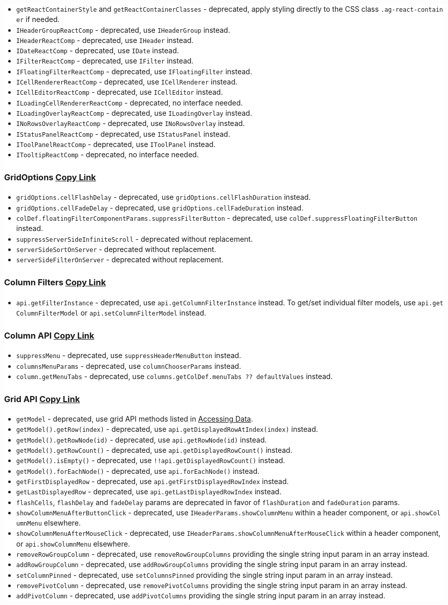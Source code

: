 * `getReactContainerStyle` and `getReactContainerClasses` \- deprecated, apply styling directly to the CSS class `.ag-react-container` if needed.
* `IHeaderGroupReactComp` \- deprecated, use `IHeaderGroup` instead.
* `IHeaderReactComp` \- deprecated, use `IHeader` instead.
* `IDateReactComp` \- deprecated, use `IDate` instead.
* `IFilterReactComp` \- deprecated, use `IFilter` instead.
* `IFloatingFilterReactComp` \- deprecated, use `IFloatingFilter` instead.
* `ICellRendererReactComp` \- deprecated, use `ICellRenderer` instead.
* `ICellEditorReactComp` \- deprecated, use `ICellEditor` instead.
* `ILoadingCellRendererReactComp` \- deprecated, no interface needed.
* `ILoadingOverlayReactComp` \- deprecated, use `ILoadingOverlay` instead.
* `INoRowsOverlayReactComp` \- deprecated, use `INoRowsOverlay` instead.
* `IStatusPanelReactComp` \- deprecated, use `IStatusPanel` instead.
* `IToolPanelReactComp` \- deprecated, use `IToolPanel` instead.
* `ITooltipReactComp` \- deprecated, no interface needed.

###  GridOptions [Copy Link](#gridoptions) 

* `gridOptions.cellFlashDelay` \- deprecated, use `gridOptions.cellFlashDuration` instead.
* `gridOptions.cellFadeDelay` \- deprecated, use `gridOptions.cellFadeDuration` instead.
* `colDef.floatingFilterComponentParams.suppressFilterButton` \- deprecated, use `colDef.suppressFloatingFilterButton` instead.
* `suppressServerSideInfiniteScroll` \- deprecated without replacement.
* `serverSideSortOnServer` \- deprecated without replacement.
* `serverSideFilterOnServer` \- deprecated without replacement.

###  Column Filters [Copy Link](#column-filters) 

* `api.getFilterInstance` \- deprecated, use `api.getColumnFilterInstance` instead. To get/set individual filter models, use `api.getColumnFilterModel` or `api.setColumnFilterModel` instead.

###  Column API [Copy Link](#column-api) 

* `suppressMenu` \- deprecated, use `suppressHeaderMenuButton` instead.
* `columnsMenuParams` \- deprecated, use `columnChooserParams` instead.
* `column.getMenuTabs` \- deprecated, use `columns.getColDef.menuTabs ?? defaultValues` instead.

###  Grid API [Copy Link](#grid-api) 

* `getModel` \- deprecated, use grid API methods listed in [Accessing Data](/react-data-grid/accessing-data/).
* `getModel().getRow(index)` \- deprecated, use `api.getDisplayedRowAtIndex(index)` instead.
* `getModel().getRowNode(id)` \- deprecated, use `api.getRowNode(id)` instead.
* `getModel().getRowCount()` \- deprecated, use `api.getDisplayedRowCount()` instead.
* `getModel().isEmpty()` \- deprecated, use `!!api.getDisplayedRowCount()` instead.
* `getModel().forEachNode()` \- deprecated, use `api.forEachNode()` instead.
* `getFirstDisplayedRow` \- deprecated, use `api.getFirstDisplayedRowIndex` instead.
* `getLastDisplayedRow` \- deprecated, use `api.getLastDisplayedRowIndex` instead.
* `flashCells`, `flashDelay` and `fadeDelay` params are deprecated in favor of `flashDuration` and `fadeDuration` params.
* `showColumnMenuAfterButtonClick` \- deprecated, use `IHeaderParams.showColumnMenu` within a header component, or `api.showColumnMenu` elsewhere.
* `showColumnMenuAfterMouseClick` \- deprecated, use `IHeaderParams.showColumnMenuAfterMouseClick` within a header component, or `api.showColumnMenu` elsewhere.
* `removeRowGroupColumn` \- deprecated, use `removeRowGroupColumns` providing the single string input param in an array instead.
* `addRowGroupColumn` \- deprecated, use `addRowGroupColumns` providing the single string input param in an array instead.
* `setColumnPinned` \- deprecated, use `setColumnsPinned` providing the single string input param in an array instead.
* `removePivotColumn` \- deprecated, use `removePivotColumns` providing the single string input param in an array instead.
* `addPivotColumn` \- deprecated, use `addPivotColumns` providing the single string input param in an array instead.